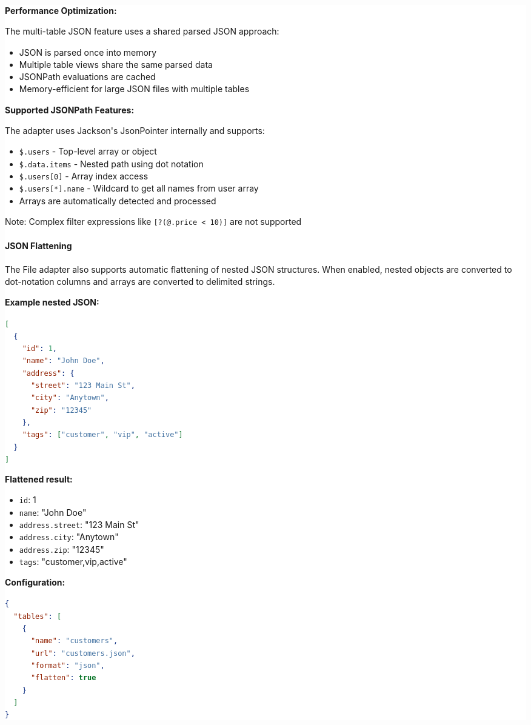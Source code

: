 **Performance Optimization:**

The multi-table JSON feature uses a shared parsed JSON approach:
- JSON is parsed once into memory
- Multiple table views share the same parsed data
- JSONPath evaluations are cached
- Memory-efficient for large JSON files with multiple tables

**Supported JSONPath Features:**

The adapter uses Jackson's JsonPointer internally and supports:
- `$.users` - Top-level array or object
- `$.data.items` - Nested path using dot notation
- `$.users[0]` - Array index access
- `$.users[*].name` - Wildcard to get all names from user array
- Arrays are automatically detected and processed

Note: Complex filter expressions like `[?(@.price < 10)]` are not supported

#### JSON Flattening

The File adapter also supports automatic flattening of nested JSON structures. When enabled, nested objects are converted to dot-notation columns and arrays are converted to delimited strings.

**Example nested JSON:**
```json
[
  {
    "id": 1,
    "name": "John Doe",
    "address": {
      "street": "123 Main St",
      "city": "Anytown",
      "zip": "12345"
    },
    "tags": ["customer", "vip", "active"]
  }
]
```

**Flattened result:**
- `id`: 1
- `name`: "John Doe"
- `address.street`: "123 Main St"
- `address.city`: "Anytown"
- `address.zip`: "12345"
- `tags`: "customer,vip,active"

**Configuration:**
```json
{
  "tables": [
    {
      "name": "customers",
      "url": "customers.json",
      "format": "json",
      "flatten": true
    }
  ]
}
```
